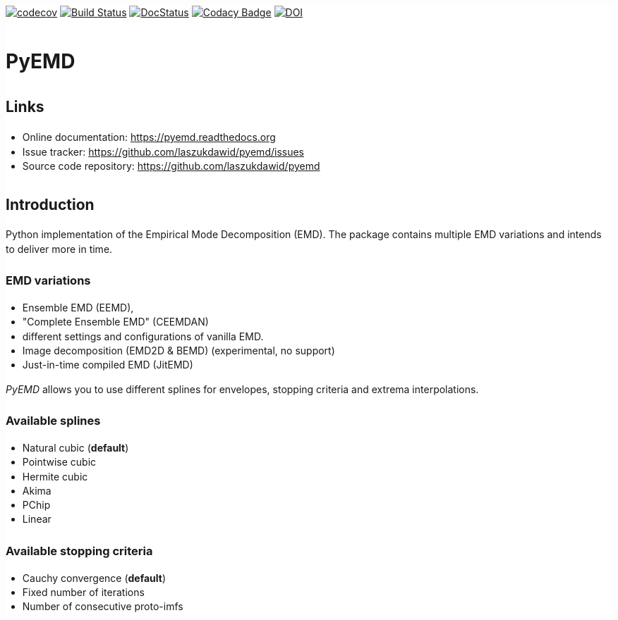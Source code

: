 [![codecov](https://codecov.io/gh/laszukdawid/PyEMD/branch/master/graph/badge.svg)](https://codecov.io/gh/laszukdawid/PyEMD)
[![Build Status](https://app.travis-ci.com/laszukdawid/PyEMD.svg?branch=master)](https://app.travis-ci.com/laszukdawid/PyEMD)
[![DocStatus](https://readthedocs.org/projects/pyemd/badge/?version=latest)](https://pyemd.readthedocs.io/)
[![Codacy Badge](https://app.codacy.com/project/badge/Grade/f56b6fc3f855476dbaebd3c02ae88f3e)](https://www.codacy.com/gh/laszukdawid/PyEMD/dashboard?utm_source=github.com&amp;utm_medium=referral&amp;utm_content=laszukdawid/PyEMD&amp;utm_campaign=Badge_Grade)
[![DOI](https://zenodo.org/badge/65324353.svg)](https://zenodo.org/badge/latestdoi/65324353)

# PyEMD

## Links

- Online documentation: <https://pyemd.readthedocs.org>
- Issue tracker: <https://github.com/laszukdawid/pyemd/issues>
- Source code repository: <https://github.com/laszukdawid/pyemd>

## Introduction

Python implementation of the Empirical Mode
Decomposition (EMD). The package contains multiple EMD variations and
intends to deliver more in time.

### EMD variations

-  Ensemble EMD (EEMD),
-  "Complete Ensemble EMD" (CEEMDAN)
-  different settings and configurations of vanilla EMD.
-  Image decomposition (EMD2D & BEMD) (experimental, no support)
-  Just-in-time compiled EMD (JitEMD)

*PyEMD* allows you to use different splines for envelopes, stopping criteria
and extrema interpolations.

### Available splines

-  Natural cubic (**default**)
-  Pointwise cubic
-  Hermite cubic
-  Akima
-  PChip
-  Linear

### Available stopping criteria

-  Cauchy convergence (**default**)
-  Fixed number of iterations
-  Number of consecutive proto-imfs
